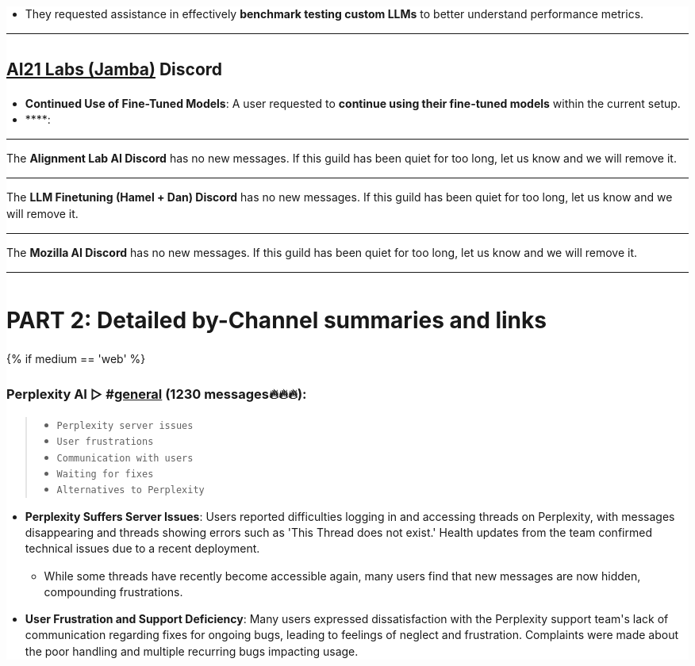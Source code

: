   - They requested assistance in effectively **benchmark testing custom LLMs** to better understand performance metrics.

 

---

## [AI21 Labs (Jamba)](https://discord.com/channels/874538902696914944) Discord

- **Continued Use of Fine-Tuned Models**: A user requested to **continue using their fine-tuned models** within the current setup.
- \*\*\*\*:

 

---

The **Alignment Lab AI Discord** has no new messages. If this guild has been quiet for too long, let us know and we will remove it.

---

The **LLM Finetuning (Hamel + Dan) Discord** has no new messages. If this guild has been quiet for too long, let us know and we will remove it.

---

The **Mozilla AI Discord** has no new messages. If this guild has been quiet for too long, let us know and we will remove it.

---

# PART 2: Detailed by-Channel summaries and links

{% if medium == 'web' %}

 

### **Perplexity AI ▷ #**[**general**](https://discord.com/channels/1047197230748151888/1047649527299055688/1304537985986990143) (1230 messages🔥🔥🔥):

> - `Perplexity server issues`
> - `User frustrations`
> - `Communication with users`
> - `Waiting for fixes`
> - `Alternatives to Perplexity`

- **Perplexity Suffers Server Issues**: Users reported difficulties logging in and accessing threads on Perplexity, with messages disappearing and threads showing errors such as 'This Thread does not exist.' Health updates from the team confirmed technical issues due to a recent deployment.
  
  - While some threads have recently become accessible again, many users find that new messages are now hidden, compounding frustrations.
- **User Frustration and Support Deficiency**: Many users expressed dissatisfaction with the Perplexity support team's lack of communication regarding fixes for ongoing bugs, leading to feelings of neglect and frustration. Complaints were made about the poor handling and multiple recurring bugs impacting usage.
  